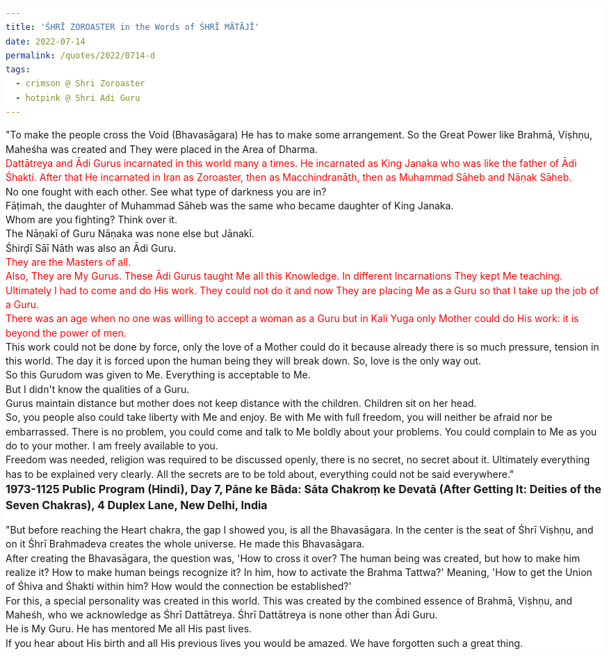```yaml
---
title: 'ŚHRĪ ZOROASTER in the Words of ŚHRĪ MĀTĀJĪ'
date: 2022-07-14
permalink: /quotes/2022/0714-d
tags:
  - crimson @ Shri Zoroaster
  - hotpink @ Shri Adi Guru
---
```


<div class="para-divider"></div>

<p>
"To make the people cross the Void (Bhavasāgara) He has to make some arrangement. So the Great Power like Brahmā, Viṣhṇu, Maheśha was created and They were placed in the Area of Dharma.<br>
<font color="red">Dattātreya and Ādi Gurus incarnated in this world many a times. He incarnated as King Janaka who was like the father of Ādi Śhakti. After that He incarnated in Iran as Zoroaster, then as Macchindranāth, then as Muhammad Sāheb and Nāṇak Sāheb.</font><br>
No one fought with each other. See what type of darkness you are in?<br>
Fāṭimah, the daughter of Muhammad Sāheb was the same who became daughter of King Janaka.<br>
Whom are you fighting? Think over it.<br>
The Nāṇakī of Guru Nāṇaka was none else but Jānakī.<br>
Śhirḍī Sāī Nāth was also an Ādi Guru.<br>
<font color="red">They are the Masters of all.<br>
Also, They are My Gurus. These Ādi Gurus taught Me all this Knowledge. In different Incarnations They kept Me teaching.<br> 
Ultimately I had to come and do His work. They could not do it and now They are placing Me as a Guru so that I take up the job of a Guru.<br>
There was an age when no one was willing to accept a woman as a Guru but in Kali Yuga only Mother could do His work: it is beyond the power of men.</font><br>
This work could not be done by force, only the love of a Mother could do it because already there is so much pressure, tension in this world. The day it is forced upon the human being they will break down. So, love is the only way out.<br>
So this Gurudom was given to Me. Everything is acceptable to Me.<br>
But I didn't know the qualities of a Guru.<br>
Gurus maintain distance but mother does not keep distance with the children. Children sit on her head.<br>
So, you people also could take liberty with Me and enjoy. Be with Me with full freedom, you will neither be afraid nor be embarrassed. There is no problem, you could come and talk to Me boldly about your problems. You could complain to Me as you do to your mother. I am freely available to you.<br>
Freedom was needed, religion was required to be discussed openly, there is no secret, no secret about it. Ultimately everything has to be explained very clearly. All the secrets are to be told about, everything could not be said everywhere."<br>
<font size="+0"><b>1973-1125 Public Program (Hindi), Day 7, Pāne ke Bāda: Sāta Chakroṃ ke Devatā (After Getting It: Deities of the Seven Chakras), 4 Duplex Lane, New Delhi, India</b></font>
</p>

<div class="para-divider"></div>

<p>
"But before reaching the Heart chakra, the gap I showed you, is all the Bhavasāgara. In the center is the seat of Śhrī Viṣhṇu, and on it Śhrī Brahmadeva creates the whole universe. He made this Bhavasāgara.<br>
After creating the Bhavasāgara, the question was, 'How to cross it over? The human being was created, but how to make him realize it? How to make human beings recognize it? In him, how to activate the Brahma Tattwa?' Meaning, 'How to get the Union of Śhiva and Śhakti within him? How would the connection be established?'<br>
For this, a special personality was created in this world. This was created by the combined essence of Brahmā, Viṣhṇu, and Maheśh, who we acknowledge as Śhrī Dattātreya. Śhrī Dattātreya is none other than Ādi Guru.<br>
He is My Guru. He has mentored Me all His past lives.<br>
If you hear about His birth and all His previous lives you would be amazed. We have forgotten such a great thing.<br>